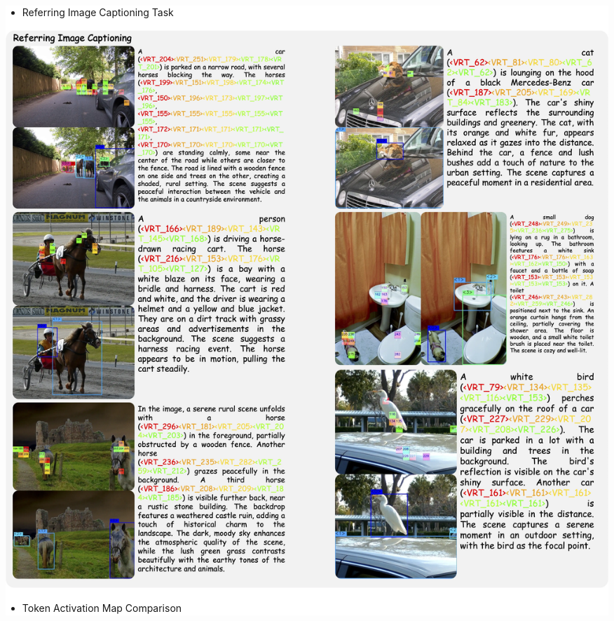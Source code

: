 - Referring Image Captioning Task

<div align="center">
<img src="./assets/RIC.webp" width="900"/>
</div>

- Token Activation Map Comparison

<div align="center">
